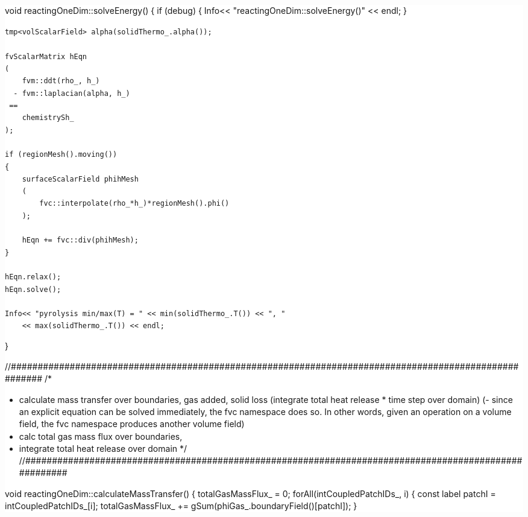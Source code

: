 void reactingOneDim::solveEnergy()
{
    if (debug)
    {
        Info<< "reactingOneDim::solveEnergy()" << endl;
    }

    tmp<volScalarField> alpha(solidThermo_.alpha());

    fvScalarMatrix hEqn
    (
        fvm::ddt(rho_, h_)
      - fvm::laplacian(alpha, h_)
     ==
        chemistrySh_
    );

    if (regionMesh().moving())
    {
        surfaceScalarField phihMesh
        (
            fvc::interpolate(rho_*h_)*regionMesh().phi()
        );

        hEqn += fvc::div(phihMesh);
    }

    hEqn.relax();
    hEqn.solve();

    Info<< "pyrolysis min/max(T) = " << min(solidThermo_.T()) << ", "
        << max(solidThermo_.T()) << endl;
}

//######################################################################################################
/*
- calculate mass transfer over boundaries, gas added, solid loss (integrate total heat release * time step over domain)
(- since an explicit equation can be solved immediately, the fvc namespace does so. In other words, given an operation on a volume field, the fvc namespace produces another volume field)
- calc total gas mass flux over boundaries, 
- integrate total heat release over domain
*/
//######################################################################################################

void reactingOneDim::calculateMassTransfer()
{
    totalGasMassFlux_ = 0;
    forAll(intCoupledPatchIDs_, i)
    {
        const label patchI = intCoupledPatchIDs_[i];
        totalGasMassFlux_ += gSum(phiGas_.boundaryField()[patchI]);
    }
